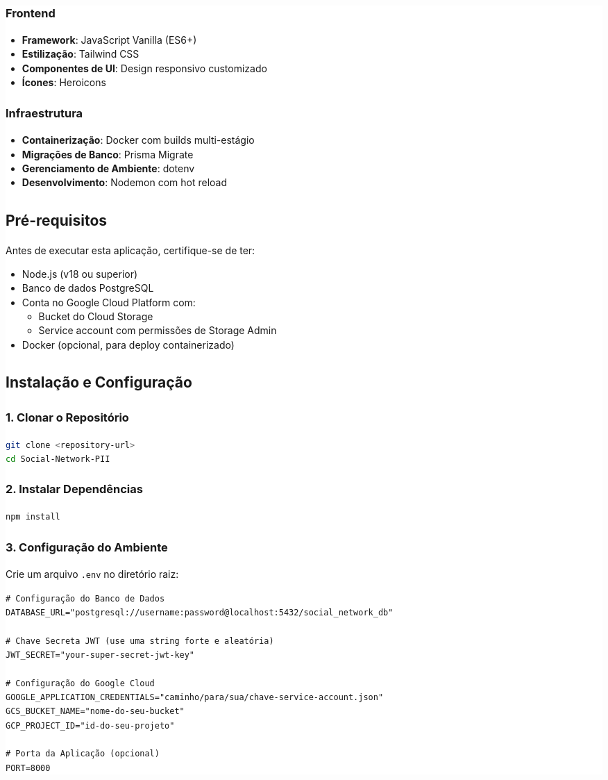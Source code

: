 ### Frontend
- **Framework**: JavaScript Vanilla (ES6+)
- **Estilização**: Tailwind CSS
- **Componentes de UI**: Design responsivo customizado
- **Ícones**: Heroicons

### Infraestrutura
- **Containerização**: Docker com builds multi-estágio
- **Migrações de Banco**: Prisma Migrate
- **Gerenciamento de Ambiente**: dotenv
- **Desenvolvimento**: Nodemon com hot reload

## Pré-requisitos

Antes de executar esta aplicação, certifique-se de ter:

- Node.js (v18 ou superior)
- Banco de dados PostgreSQL
- Conta no Google Cloud Platform com:
  - Bucket do Cloud Storage
  - Service account com permissões de Storage Admin
- Docker (opcional, para deploy containerizado)

## Instalação e Configuração

### 1. Clonar o Repositório
```bash
git clone <repository-url>
cd Social-Network-PII
```

### 2. Instalar Dependências
```bash
npm install
```

### 3. Configuração do Ambiente
Crie um arquivo `.env` no diretório raiz:

```env
# Configuração do Banco de Dados
DATABASE_URL="postgresql://username:password@localhost:5432/social_network_db"

# Chave Secreta JWT (use uma string forte e aleatória)
JWT_SECRET="your-super-secret-jwt-key"

# Configuração do Google Cloud
GOOGLE_APPLICATION_CREDENTIALS="caminho/para/sua/chave-service-account.json"
GCS_BUCKET_NAME="nome-do-seu-bucket"
GCP_PROJECT_ID="id-do-seu-projeto"

# Porta da Aplicação (opcional)
PORT=8000
```
